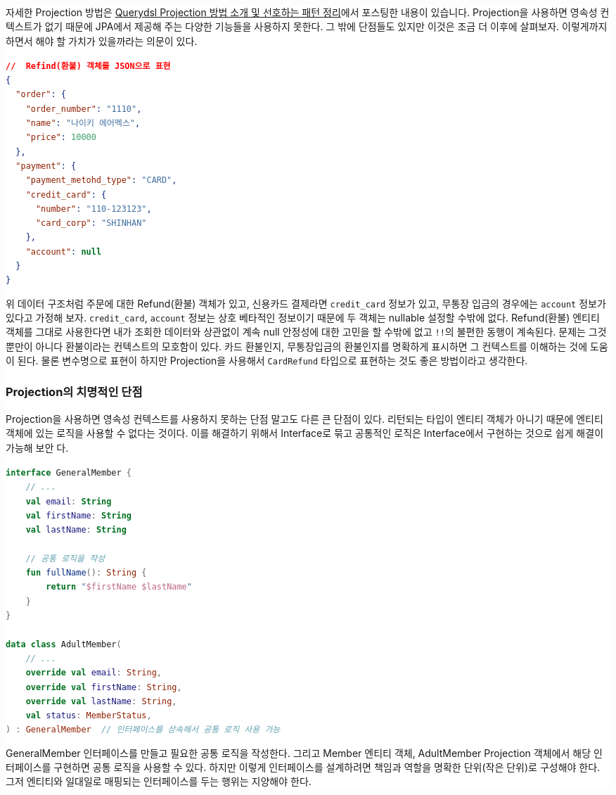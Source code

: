 자세한 Projection 방법은 [Querydsl Projection 방법 소개 및 선호하는 패턴 정리](https://cheese10yun.github.io/querydsl-projections/)에서 포스팅한 내용이 있습니다. Projection을 사용하면 영속성 컨텍스트가 없기 때문에 JPA에서 제공해 주는 다양한 기능들을 사용하지 못한다. 그 밖에 단점들도 있지만 이것은 조금 더 이후에 살펴보자. 이렇게까지 하면서 해야 할 가치가 있을까라는 의문이 있다.

```json
//  Refind(환불) 객체를 JSON으로 표현
{
  "order": {
    "order_number": "1110",
    "name": "나이키 에어멕스",
    "price": 10000
  },
  "payment": {
    "payment_metohd_type": "CARD",
    "credit_card": {
      "number": "110-123123",
      "card_corp": "SHINHAN"
    },
    "account": null
  }
}
```

위 데이터 구조처럼 주문에 대한 Refund(환불) 객체가 있고, 신용카드 결제라면 `credit_card` 정보가 있고, 무통장 입금의 경우에는 `account` 정보가 있다고 가정해 보자. `credit_card`, `account` 정보는 상호 베타적인 정보이기 때문에 두 객체는 nullable 설정할 수밖에 없다. Refund(환불) 엔티티 객체를 그대로 사용한다면 내가 조회한 데이터와 상관없이 계속 null 안정성에 대한 고민을 할 수밖에 없고 `!!`의 불편한 동행이 계속된다. 문제는 그것뿐만이 아니다 환불이라는 컨텍스트의 모호함이 있다. 카드 환불인지, 무통장입금의 환불인지를 명확하게 표시하면 그 컨텍스트를 이해하는 것에 도움이 된다. 물론 변수명으로 표현이 하지만 Projection을 사용해서 `CardRefund` 타입으로 표현하는 것도 좋은 방법이라고 생각한다.

### Projection의 치명적인 단점

Projection을 사용하면 영속성 컨텍스트를 사용하지 못하는 단점 말고도 다른 큰 단점이 있다. 리턴되는 타입이 엔티티 객체가 아니기 때문에 엔티티 객체에 있는 로직을 사용할 수 없다는 것이다. 이를 해결하기 위해서 Interface로 묶고 공통적인 로직은 Interface에서 구현하는 것으로 쉽게 해결이 가능해 보안 다.

```kotlin
interface GeneralMember {
    // ...
    val email: String
    val firstName: String
    val lastName: String

    // 공통 로직을 작성
    fun fullName(): String {
        return "$firstName $lastName"
    }
}

data class AdultMember(
    // ...
    override val email: String,
    override val firstName: String,
    override val lastName: String,
    val status: MemberStatus,
) : GeneralMember  // 인터페이스를 상속해서 공통 로직 사용 가능
```
GeneralMember 인터페이스를 만들고 필요한 공통 로직을 작성한다. 그리고 Member 엔티티 객체, AdultMember Projection 객체에서 해당 인터페이스를 구현하면 공통 로직을 사용할 수 있다. 하지만 이렇게 인터페이스를 설계하려면 책임과 역할을 명확한 단위(작은 단위)로 구성해야 한다. 그저 엔티티와 일대일로 매핑되는 인터페이스를 두는 행위는 지양해야 한다.
